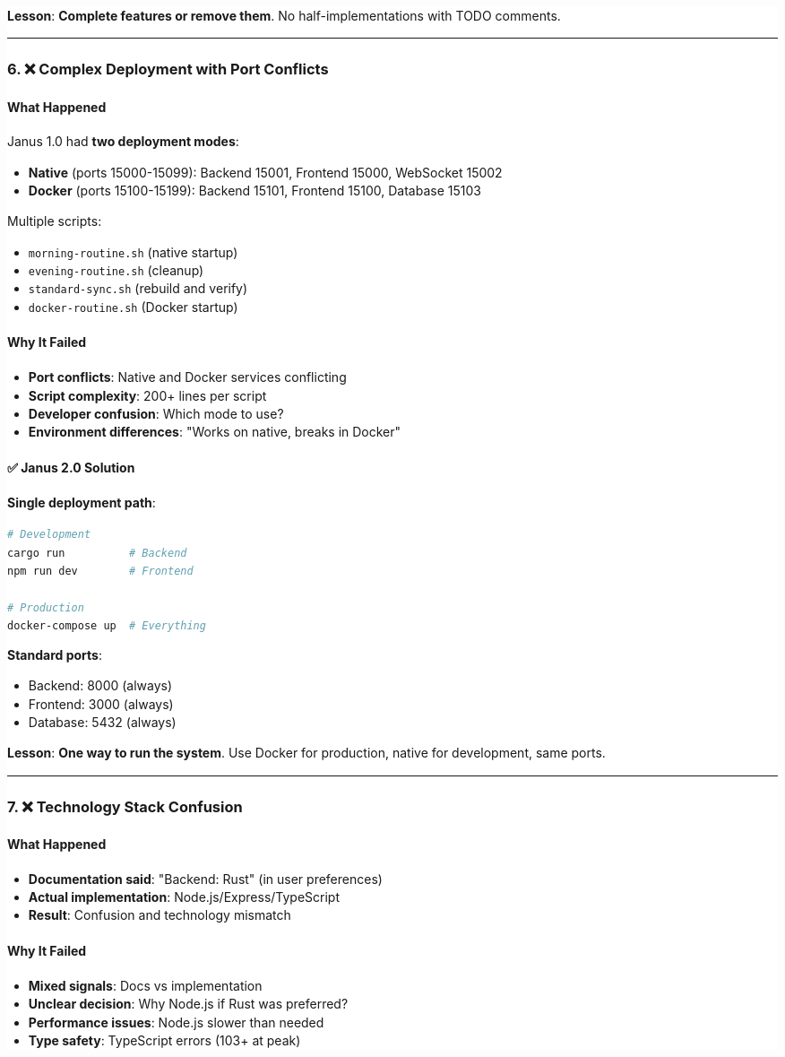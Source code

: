 **Lesson**: **Complete features or remove them**. No half-implementations with TODO comments.

---

### 6. ❌ **Complex Deployment with Port Conflicts**

#### What Happened
Janus 1.0 had **two deployment modes**:
- **Native** (ports 15000-15099): Backend 15001, Frontend 15000, WebSocket 15002
- **Docker** (ports 15100-15199): Backend 15101, Frontend 15100, Database 15103

Multiple scripts:
- `morning-routine.sh` (native startup)
- `evening-routine.sh` (cleanup)
- `standard-sync.sh` (rebuild and verify)
- `docker-routine.sh` (Docker startup)

#### Why It Failed
- **Port conflicts**: Native and Docker services conflicting
- **Script complexity**: 200+ lines per script
- **Developer confusion**: Which mode to use?
- **Environment differences**: "Works on native, breaks in Docker"

#### ✅ **Janus 2.0 Solution**

**Single deployment path**:
```bash
# Development
cargo run          # Backend
npm run dev        # Frontend

# Production
docker-compose up  # Everything
```

**Standard ports**:
- Backend: 8000 (always)
- Frontend: 3000 (always)
- Database: 5432 (always)

**Lesson**: **One way to run the system**. Use Docker for production, native for development, same ports.

---

### 7. ❌ **Technology Stack Confusion**

#### What Happened
- **Documentation said**: "Backend: Rust" (in user preferences)
- **Actual implementation**: Node.js/Express/TypeScript
- **Result**: Confusion and technology mismatch

#### Why It Failed
- **Mixed signals**: Docs vs implementation
- **Unclear decision**: Why Node.js if Rust was preferred?
- **Performance issues**: Node.js slower than needed
- **Type safety**: TypeScript errors (103+ at peak)
